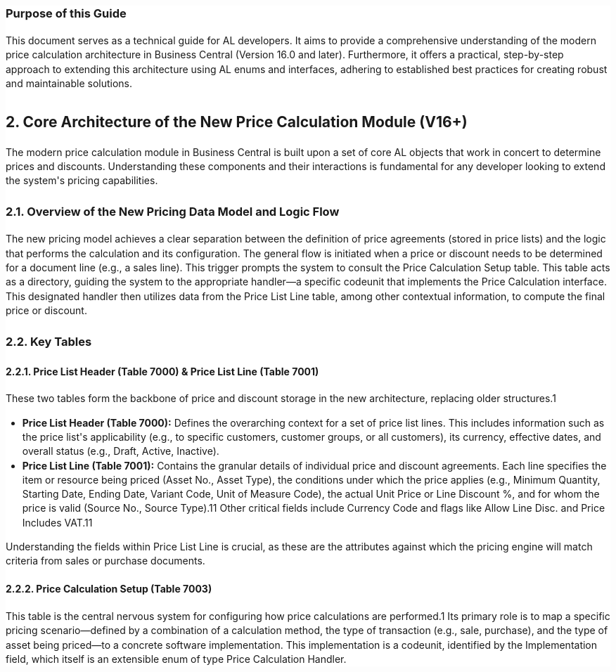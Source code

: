 ### **Purpose of this Guide**

This document serves as a technical guide for AL developers. It aims to provide a comprehensive understanding of the modern price calculation architecture in Business Central (Version 16.0 and later). Furthermore, it offers a practical, step-by-step approach to extending this architecture using AL enums and interfaces, adhering to established best practices for creating robust and maintainable solutions.

## **2\. Core Architecture of the New Price Calculation Module (V16+)**

The modern price calculation module in Business Central is built upon a set of core AL objects that work in concert to determine prices and discounts. Understanding these components and their interactions is fundamental for any developer looking to extend the system's pricing capabilities.

### **2.1. Overview of the New Pricing Data Model and Logic Flow**

The new pricing model achieves a clear separation between the definition of price agreements (stored in price lists) and the logic that performs the calculation and its configuration. The general flow is initiated when a price or discount needs to be determined for a document line (e.g., a sales line). This trigger prompts the system to consult the Price Calculation Setup table. This table acts as a directory, guiding the system to the appropriate handler—a specific codeunit that implements the Price Calculation interface. This designated handler then utilizes data from the Price List Line table, among other contextual information, to compute the final price or discount.

### **2.2. Key Tables**

#### **2.2.1. Price List Header (Table 7000\) & Price List Line (Table 7001\)**

These two tables form the backbone of price and discount storage in the new architecture, replacing older structures.1

* **Price List Header (Table 7000):** Defines the overarching context for a set of price list lines. This includes information such as the price list's applicability (e.g., to specific customers, customer groups, or all customers), its currency, effective dates, and overall status (e.g., Draft, Active, Inactive).  
* **Price List Line (Table 7001):** Contains the granular details of individual price and discount agreements. Each line specifies the item or resource being priced (Asset No., Asset Type), the conditions under which the price applies (e.g., Minimum Quantity, Starting Date, Ending Date, Variant Code, Unit of Measure Code), the actual Unit Price or Line Discount %, and for whom the price is valid (Source No., Source Type).11 Other critical fields include Currency Code and flags like Allow Line Disc. and Price Includes VAT.11

Understanding the fields within Price List Line is crucial, as these are the attributes against which the pricing engine will match criteria from sales or purchase documents.

#### **2.2.2. Price Calculation Setup (Table 7003\)**

This table is the central nervous system for configuring how price calculations are performed.1 Its primary role is to map a specific pricing scenario—defined by a combination of a calculation method, the type of transaction (e.g., sale, purchase), and the type of asset being priced—to a concrete software implementation. This implementation is a codeunit, identified by the Implementation field, which itself is an extensible enum of type Price Calculation Handler.
